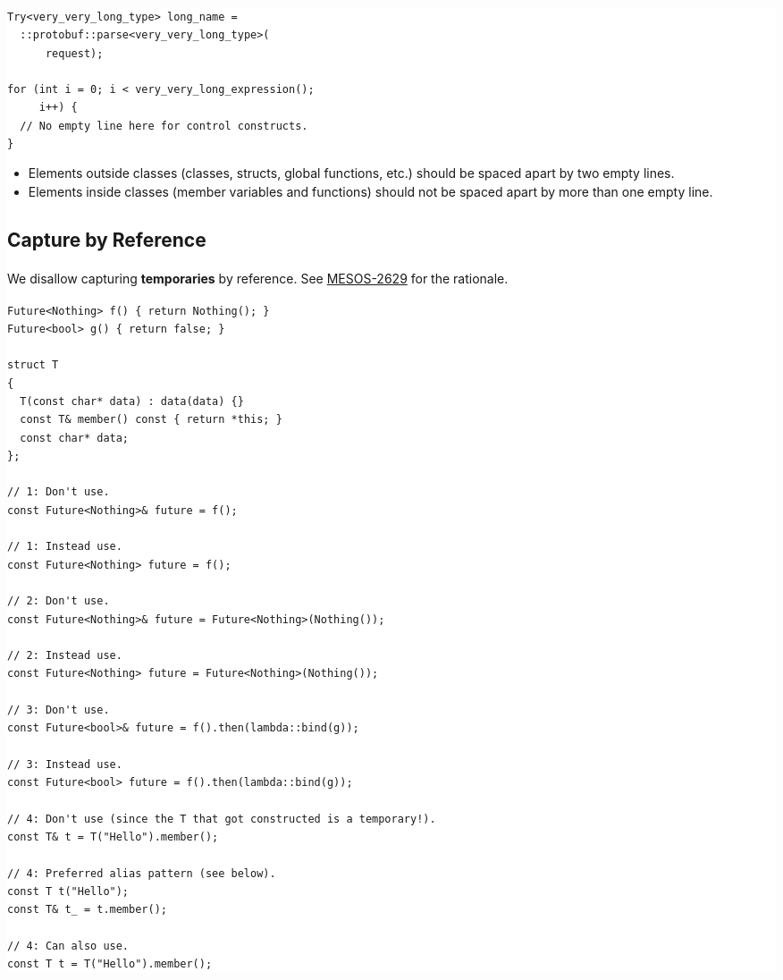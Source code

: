 ~~~{.cpp}
Try<very_very_long_type> long_name =
  ::protobuf::parse<very_very_long_type>(
      request);

for (int i = 0; i < very_very_long_expression();
     i++) {
  // No empty line here for control constructs.
}
~~~

* Elements outside classes (classes, structs, global functions, etc.) should be spaced apart by two empty lines.
* Elements inside classes (member variables and functions) should not be spaced apart by more than one empty line.

## Capture by Reference

We disallow capturing **temporaries** by reference. See [MESOS-2629](https://issues.apache.org/jira/browse/MESOS-2629) for the rationale.

~~~{.cpp}
Future<Nothing> f() { return Nothing(); }
Future<bool> g() { return false; }

struct T
{
  T(const char* data) : data(data) {}
  const T& member() const { return *this; }
  const char* data;
};

// 1: Don't use.
const Future<Nothing>& future = f();

// 1: Instead use.
const Future<Nothing> future = f();

// 2: Don't use.
const Future<Nothing>& future = Future<Nothing>(Nothing());

// 2: Instead use.
const Future<Nothing> future = Future<Nothing>(Nothing());

// 3: Don't use.
const Future<bool>& future = f().then(lambda::bind(g));

// 3: Instead use.
const Future<bool> future = f().then(lambda::bind(g));

// 4: Don't use (since the T that got constructed is a temporary!).
const T& t = T("Hello").member();

// 4: Preferred alias pattern (see below).
const T t("Hello");
const T& t_ = t.member();

// 4: Can also use.
const T t = T("Hello").member();
~~~
